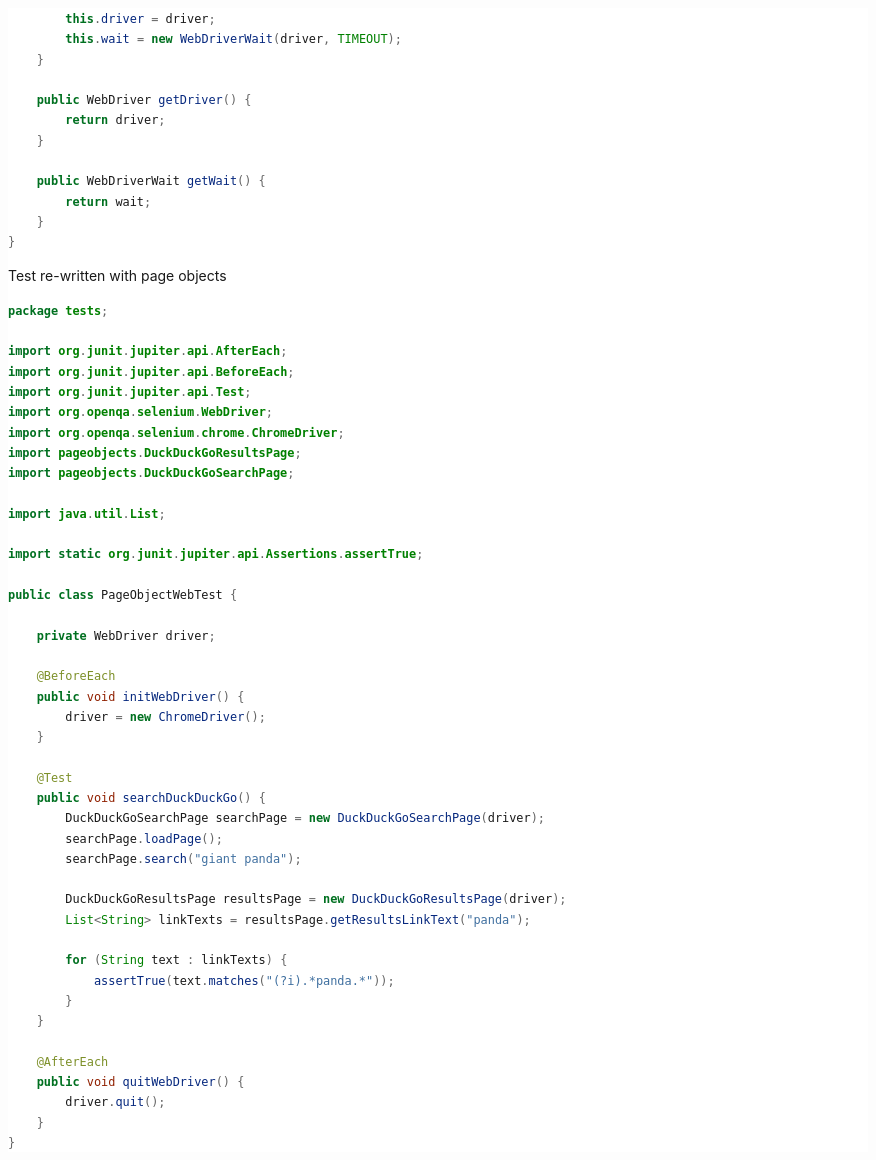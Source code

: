 ```java
        this.driver = driver;
        this.wait = new WebDriverWait(driver, TIMEOUT);
    }

    public WebDriver getDriver() {
        return driver;
    }

    public WebDriverWait getWait() {
        return wait;
    }
}
```

Test re-written with page objects
```java
package tests;

import org.junit.jupiter.api.AfterEach;
import org.junit.jupiter.api.BeforeEach;
import org.junit.jupiter.api.Test;
import org.openqa.selenium.WebDriver;
import org.openqa.selenium.chrome.ChromeDriver;
import pageobjects.DuckDuckGoResultsPage;
import pageobjects.DuckDuckGoSearchPage;

import java.util.List;

import static org.junit.jupiter.api.Assertions.assertTrue;

public class PageObjectWebTest {

    private WebDriver driver;

    @BeforeEach
    public void initWebDriver() {
        driver = new ChromeDriver();
    }

    @Test
    public void searchDuckDuckGo() {
        DuckDuckGoSearchPage searchPage = new DuckDuckGoSearchPage(driver);
        searchPage.loadPage();
        searchPage.search("giant panda");

        DuckDuckGoResultsPage resultsPage = new DuckDuckGoResultsPage(driver);
        List<String> linkTexts = resultsPage.getResultsLinkText("panda");

        for (String text : linkTexts) {
            assertTrue(text.matches("(?i).*panda.*"));
        }
    }

    @AfterEach
    public void quitWebDriver() {
        driver.quit();
    }
}
```
